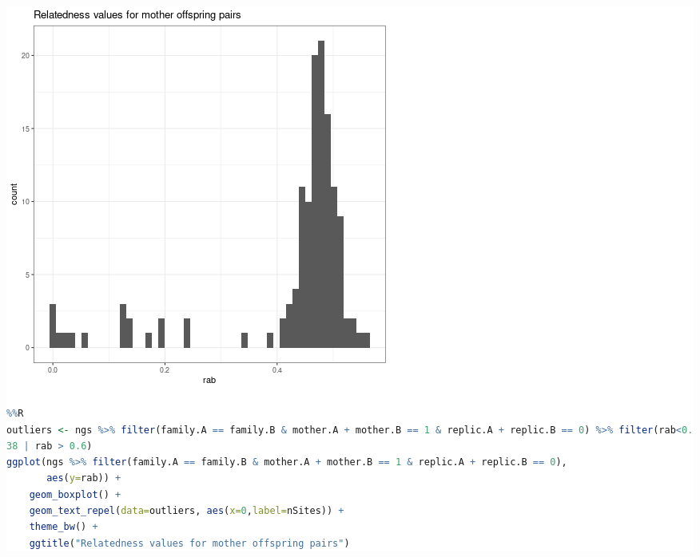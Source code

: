 ![png](output_89_0.png)
    



```r
%%R
outliers <- ngs %>% filter(family.A == family.B & mother.A + mother.B == 1 & replic.A + replic.B == 0) %>% filter(rab<0.38 | rab > 0.6)
ggplot(ngs %>% filter(family.A == family.B & mother.A + mother.B == 1 & replic.A + replic.B == 0), 
       aes(y=rab)) + 
    geom_boxplot() +
    geom_text_repel(data=outliers, aes(x=0,label=nSites)) +
    theme_bw() +
    ggtitle("Relatedness values for mother offspring pairs")
```


    